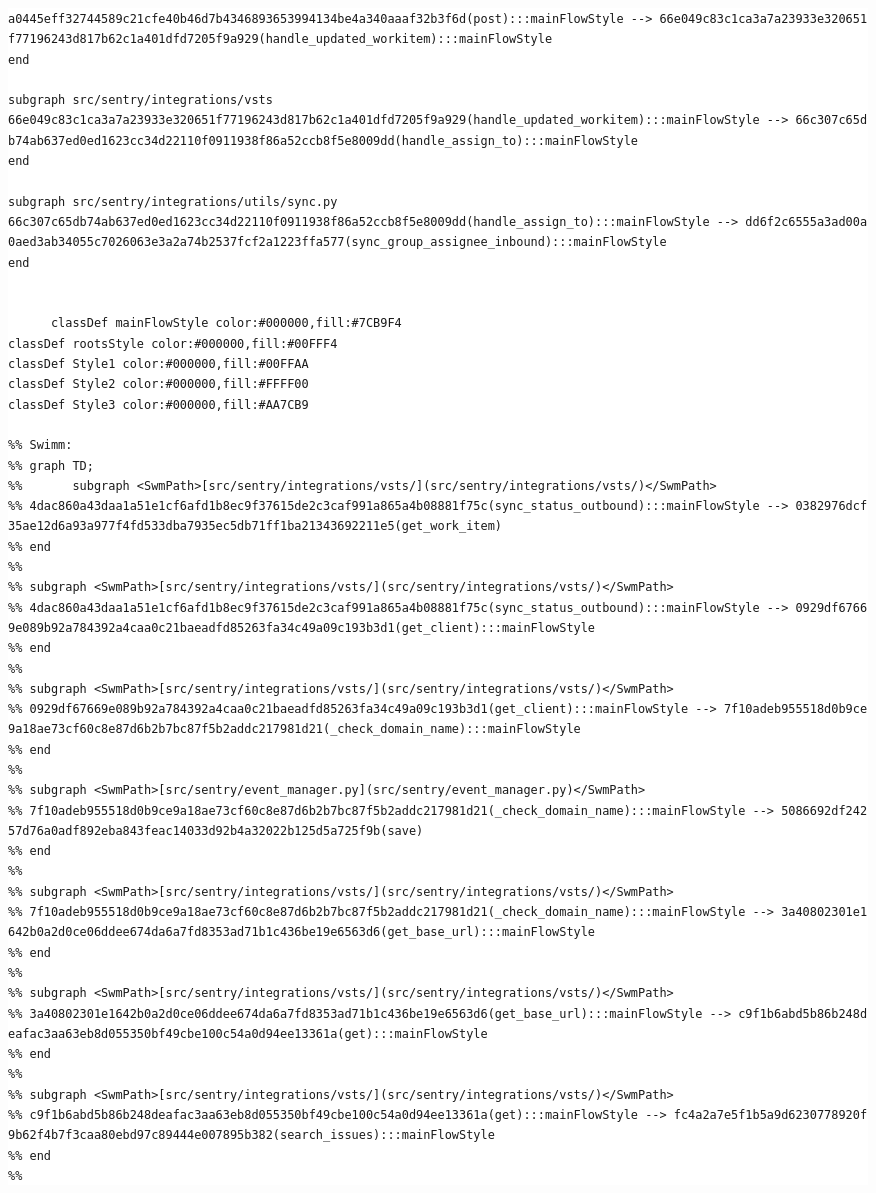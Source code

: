 ```mermaid
a0445eff32744589c21cfe40b46d7b4346893653994134be4a340aaaf32b3f6d(post):::mainFlowStyle --> 66e049c83c1ca3a7a23933e320651f77196243d817b62c1a401dfd7205f9a929(handle_updated_workitem):::mainFlowStyle
end

subgraph src/sentry/integrations/vsts
66e049c83c1ca3a7a23933e320651f77196243d817b62c1a401dfd7205f9a929(handle_updated_workitem):::mainFlowStyle --> 66c307c65db74ab637ed0ed1623cc34d22110f0911938f86a52ccb8f5e8009dd(handle_assign_to):::mainFlowStyle
end

subgraph src/sentry/integrations/utils/sync.py
66c307c65db74ab637ed0ed1623cc34d22110f0911938f86a52ccb8f5e8009dd(handle_assign_to):::mainFlowStyle --> dd6f2c6555a3ad00a0aed3ab34055c7026063e3a2a74b2537fcf2a1223ffa577(sync_group_assignee_inbound):::mainFlowStyle
end


      classDef mainFlowStyle color:#000000,fill:#7CB9F4
classDef rootsStyle color:#000000,fill:#00FFF4
classDef Style1 color:#000000,fill:#00FFAA
classDef Style2 color:#000000,fill:#FFFF00
classDef Style3 color:#000000,fill:#AA7CB9

%% Swimm:
%% graph TD;
%%       subgraph <SwmPath>[src/sentry/integrations/vsts/](src/sentry/integrations/vsts/)</SwmPath>
%% 4dac860a43daa1a51e1cf6afd1b8ec9f37615de2c3caf991a865a4b08881f75c(sync_status_outbound):::mainFlowStyle --> 0382976dcf35ae12d6a93a977f4fd533dba7935ec5db71ff1ba21343692211e5(get_work_item)
%% end
%% 
%% subgraph <SwmPath>[src/sentry/integrations/vsts/](src/sentry/integrations/vsts/)</SwmPath>
%% 4dac860a43daa1a51e1cf6afd1b8ec9f37615de2c3caf991a865a4b08881f75c(sync_status_outbound):::mainFlowStyle --> 0929df67669e089b92a784392a4caa0c21baeadfd85263fa34c49a09c193b3d1(get_client):::mainFlowStyle
%% end
%% 
%% subgraph <SwmPath>[src/sentry/integrations/vsts/](src/sentry/integrations/vsts/)</SwmPath>
%% 0929df67669e089b92a784392a4caa0c21baeadfd85263fa34c49a09c193b3d1(get_client):::mainFlowStyle --> 7f10adeb955518d0b9ce9a18ae73cf60c8e87d6b2b7bc87f5b2addc217981d21(_check_domain_name):::mainFlowStyle
%% end
%% 
%% subgraph <SwmPath>[src/sentry/event_manager.py](src/sentry/event_manager.py)</SwmPath>
%% 7f10adeb955518d0b9ce9a18ae73cf60c8e87d6b2b7bc87f5b2addc217981d21(_check_domain_name):::mainFlowStyle --> 5086692df24257d76a0adf892eba843feac14033d92b4a32022b125d5a725f9b(save)
%% end
%% 
%% subgraph <SwmPath>[src/sentry/integrations/vsts/](src/sentry/integrations/vsts/)</SwmPath>
%% 7f10adeb955518d0b9ce9a18ae73cf60c8e87d6b2b7bc87f5b2addc217981d21(_check_domain_name):::mainFlowStyle --> 3a40802301e1642b0a2d0ce06ddee674da6a7fd8353ad71b1c436be19e6563d6(get_base_url):::mainFlowStyle
%% end
%% 
%% subgraph <SwmPath>[src/sentry/integrations/vsts/](src/sentry/integrations/vsts/)</SwmPath>
%% 3a40802301e1642b0a2d0ce06ddee674da6a7fd8353ad71b1c436be19e6563d6(get_base_url):::mainFlowStyle --> c9f1b6abd5b86b248deafac3aa63eb8d055350bf49cbe100c54a0d94ee13361a(get):::mainFlowStyle
%% end
%% 
%% subgraph <SwmPath>[src/sentry/integrations/vsts/](src/sentry/integrations/vsts/)</SwmPath>
%% c9f1b6abd5b86b248deafac3aa63eb8d055350bf49cbe100c54a0d94ee13361a(get):::mainFlowStyle --> fc4a2a7e5f1b5a9d6230778920f9b62f4b7f3caa80ebd97c89444e007895b382(search_issues):::mainFlowStyle
%% end
%% 
```